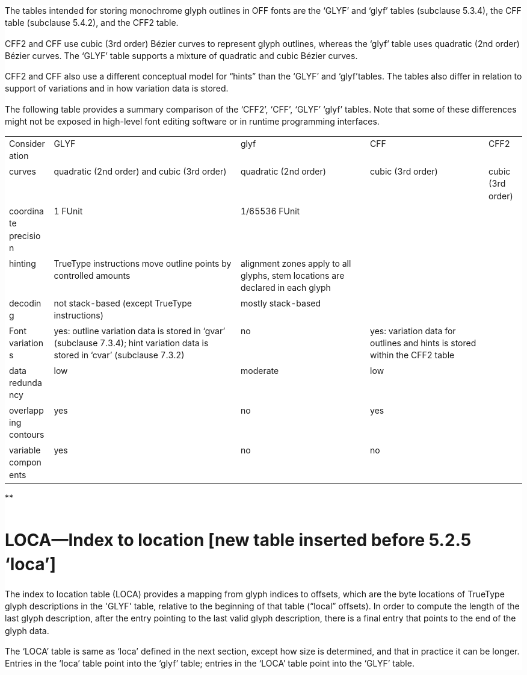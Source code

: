 The tables intended for storing monochrome glyph outlines in OFF fonts
are the ‘GLYF’ and ‘glyf’ tables (subclause 5.3.4), the CFF table
(subclause 5.4.2), and the CFF2 table.

CFF2 and CFF use cubic (3rd order) Bézier curves to represent glyph
outlines, whereas the ‘glyf’ table uses quadratic (2nd order) Bézier
curves. The ‘GLYF’ table supports a mixture of quadratic and cubic
Bézier curves.

CFF2 and CFF also use a different conceptual model for “hints” than the
‘GLYF’ and ‘glyf’tables. The tables also differ in relation to support
of variations and in how variation data is stored.

The following table provides a summary comparison of the ‘CFF2’, ‘CFF’,
‘GLYF’ ‘glyf’ tables. Note that some of these differences might not be
exposed in high-level font editing software or in runtime programming
interfaces.

|                      |                                                                                                                              |                                                                                |                                                                            |                   |
|----------------------|------------------------------------------------------------------------------------------------------------------------------|--------------------------------------------------------------------------------|----------------------------------------------------------------------------|-------------------|
| Consideration        | GLYF                                                                                                                         | glyf                                                                           | CFF                                                                        | CFF2              |
| curves               | quadratic (2nd order) and cubic (3rd order)                                                                                  | quadratic (2nd order)                                                          | cubic (3rd order)                                                          | cubic (3rd order) |
| coordinate precision | 1 FUnit                                                                                                                      | 1/65536 FUnit                                                                  |                                                                            |                   |
| hinting              | TrueType instructions move outline points by controlled amounts                                                              | alignment zones apply to all glyphs, stem locations are declared in each glyph |                                                                            |                   |
| decoding             | not stack-based (except TrueType instructions)                                                                               | mostly stack-based                                                             |                                                                            |                   |
| Font variations      | yes: outline variation data is stored in ‘gvar’ (subclause 7.3.4); hint variation data is stored in ‘cvar’ (subclause 7.3.2) | no                                                                             | yes: variation data for outlines and hints is stored within the CFF2 table |                   |
| data redundancy      | low                                                                                                                          | moderate                                                                       | low                                                                        |                   |
| overlapping contours | yes                                                                                                                          | no                                                                             | yes                                                                        |                   |
| variable components  | yes                                                                                                                          | no                                                                             | no                                                                         |                   |

**

# <span id="anchor-17"></span><span id="anchor-18"></span>LOCA<span id="anchor-19"></span><span id="anchor-20"></span><span id="anchor-21"></span><span id="anchor-22"></span><span id="anchor-23"></span><span id="anchor-24"></span><span id="anchor-25"></span>—Index to location \[new table inserted before 5.2.5 ‘loca’\]

The index to location table (LOCA) provides a mapping from glyph indices
to offsets, which are the byte locations of TrueType glyph descriptions
in the 'GLYF' table, relative to the beginning of that table (“local”
offsets). In order to compute the length of the last glyph description,
after the entry pointing to the last valid glyph description, there is a
final entry that points to the end of the glyph data.

The ‘LOCA’ table is same as ‘loca’ defined in the next section, except
how size is determined, and that in practice it can be longer. Entries
in the ‘loca’ table point into the ‘glyf’ table; entries in the ‘LOCA’
table point into the ‘GLYF’ table.
